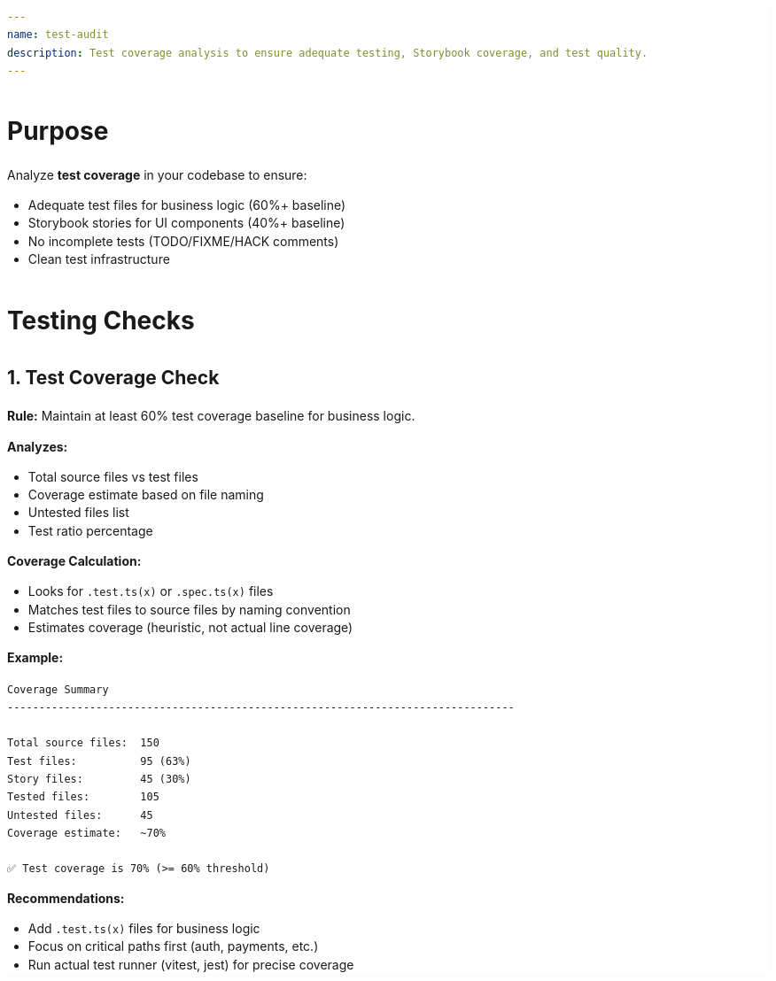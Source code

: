 ```yaml
---
name: test-audit
description: Test coverage analysis to ensure adequate testing, Storybook coverage, and test quality.
---
```


# Purpose

Analyze **test coverage** in your codebase to ensure:
- Adequate test files for business logic (60%+ baseline)
- Storybook stories for UI components (40%+ baseline)
- No incomplete tests (TODO/FIXME/HACK comments)
- Clean test infrastructure

# Testing Checks

## 1. Test Coverage Check

**Rule:** Maintain at least 60% test coverage baseline for business logic.

**Analyzes:**
- Total source files vs test files
- Coverage estimate based on file naming
- Untested files list
- Test ratio percentage

**Coverage Calculation:**
- Looks for `.test.ts(x)` or `.spec.ts(x)` files
- Matches test files to source files by naming convention
- Estimates coverage (heuristic, not actual line coverage)

**Example:**
```
Coverage Summary
--------------------------------------------------------------------------------

Total source files:  150
Test files:          95 (63%)
Story files:         45 (30%)
Tested files:        105
Untested files:      45
Coverage estimate:   ~70%

✅ Test coverage is 70% (>= 60% threshold)
```

**Recommendations:**
- Add `.test.ts(x)` files for business logic
- Focus on critical paths first (auth, payments, etc.)
- Run actual test runner (vitest, jest) for precise coverage
